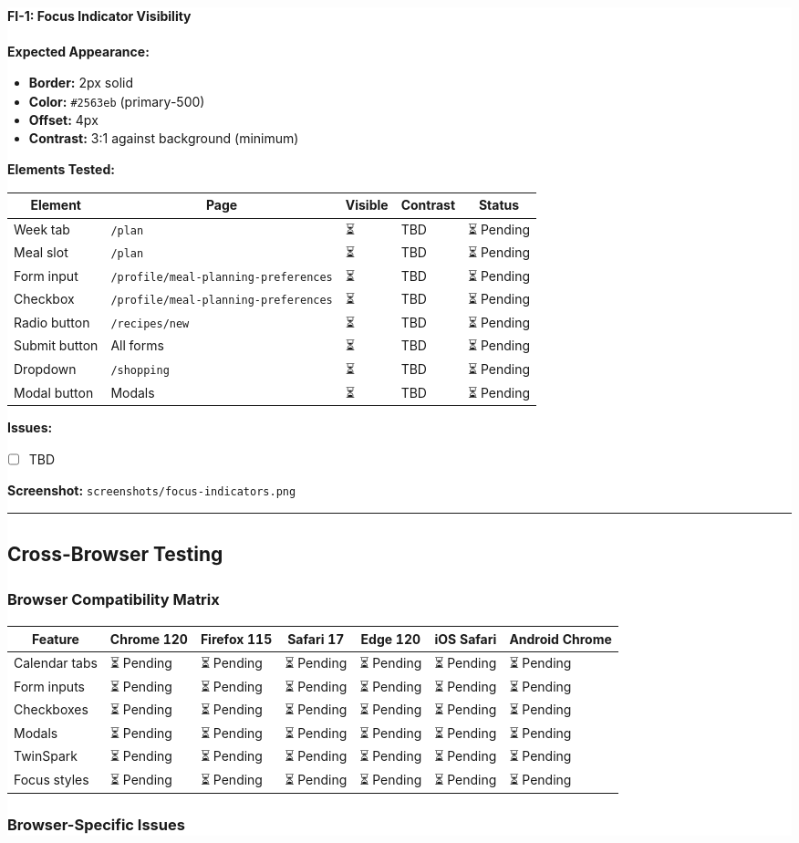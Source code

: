 #### FI-1: Focus Indicator Visibility

**Expected Appearance:**
- **Border:** 2px solid
- **Color:** `#2563eb` (primary-500)
- **Offset:** 4px
- **Contrast:** 3:1 against background (minimum)

**Elements Tested:**

| Element | Page | Visible | Contrast | Status |
|---------|------|---------|----------|--------|
| Week tab | `/plan` | ⏳ | TBD | ⏳ Pending |
| Meal slot | `/plan` | ⏳ | TBD | ⏳ Pending |
| Form input | `/profile/meal-planning-preferences` | ⏳ | TBD | ⏳ Pending |
| Checkbox | `/profile/meal-planning-preferences` | ⏳ | TBD | ⏳ Pending |
| Radio button | `/recipes/new` | ⏳ | TBD | ⏳ Pending |
| Submit button | All forms | ⏳ | TBD | ⏳ Pending |
| Dropdown | `/shopping` | ⏳ | TBD | ⏳ Pending |
| Modal button | Modals | ⏳ | TBD | ⏳ Pending |

**Issues:**
- [ ] TBD

**Screenshot:** `screenshots/focus-indicators.png`

---

## Cross-Browser Testing

### Browser Compatibility Matrix

| Feature | Chrome 120 | Firefox 115 | Safari 17 | Edge 120 | iOS Safari | Android Chrome |
|---------|------------|-------------|-----------|----------|------------|----------------|
| Calendar tabs | ⏳ Pending | ⏳ Pending | ⏳ Pending | ⏳ Pending | ⏳ Pending | ⏳ Pending |
| Form inputs | ⏳ Pending | ⏳ Pending | ⏳ Pending | ⏳ Pending | ⏳ Pending | ⏳ Pending |
| Checkboxes | ⏳ Pending | ⏳ Pending | ⏳ Pending | ⏳ Pending | ⏳ Pending | ⏳ Pending |
| Modals | ⏳ Pending | ⏳ Pending | ⏳ Pending | ⏳ Pending | ⏳ Pending | ⏳ Pending |
| TwinSpark | ⏳ Pending | ⏳ Pending | ⏳ Pending | ⏳ Pending | ⏳ Pending | ⏳ Pending |
| Focus styles | ⏳ Pending | ⏳ Pending | ⏳ Pending | ⏳ Pending | ⏳ Pending | ⏳ Pending |

### Browser-Specific Issues
